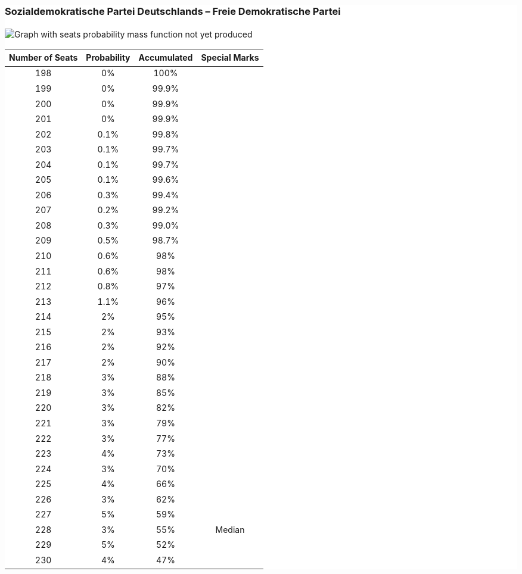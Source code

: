 ### Sozialdemokratische Partei Deutschlands – Freie Demokratische Partei

![Graph with seats probability mass function not yet produced](2021-07-23-INSAandYouGov-coalitions-seats-pmf-spd–fdp.png "Seats Probability Mass Function")

| Number of Seats | Probability | Accumulated | Special Marks |
|:---------------:|:-----------:|:-----------:|:-------------:|
| 198 | 0% | 100% |  |
| 199 | 0% | 99.9% |  |
| 200 | 0% | 99.9% |  |
| 201 | 0% | 99.9% |  |
| 202 | 0.1% | 99.8% |  |
| 203 | 0.1% | 99.7% |  |
| 204 | 0.1% | 99.7% |  |
| 205 | 0.1% | 99.6% |  |
| 206 | 0.3% | 99.4% |  |
| 207 | 0.2% | 99.2% |  |
| 208 | 0.3% | 99.0% |  |
| 209 | 0.5% | 98.7% |  |
| 210 | 0.6% | 98% |  |
| 211 | 0.6% | 98% |  |
| 212 | 0.8% | 97% |  |
| 213 | 1.1% | 96% |  |
| 214 | 2% | 95% |  |
| 215 | 2% | 93% |  |
| 216 | 2% | 92% |  |
| 217 | 2% | 90% |  |
| 218 | 3% | 88% |  |
| 219 | 3% | 85% |  |
| 220 | 3% | 82% |  |
| 221 | 3% | 79% |  |
| 222 | 3% | 77% |  |
| 223 | 4% | 73% |  |
| 224 | 3% | 70% |  |
| 225 | 4% | 66% |  |
| 226 | 3% | 62% |  |
| 227 | 5% | 59% |  |
| 228 | 3% | 55% | Median |
| 229 | 5% | 52% |  |
| 230 | 4% | 47% |  |